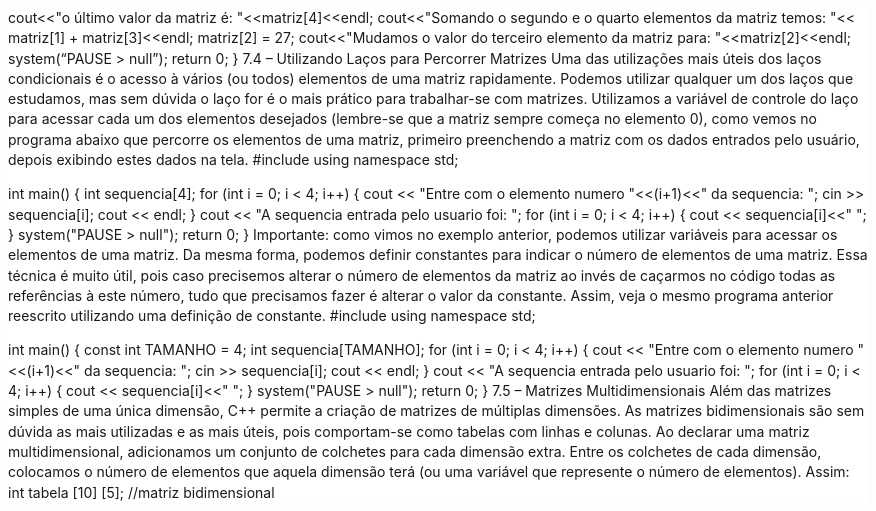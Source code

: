 cout<<"o último valor da matriz é: "<<matriz[4]<<endl;
cout<<"Somando o segundo e o quarto elementos da matriz temos: "<< matriz[1] + matriz[3]<<endl;
matriz[2] = 27;
cout<<"Mudamos o valor do terceiro elemento da matriz para: "<<matriz[2]<<endl;
system(“PAUSE > null”);
return 0;
}
7.4 – Utilizando Laços para Percorrer Matrizes
Uma das utilizações mais úteis dos laços condicionais é o acesso à vários (ou todos) elementos de uma matriz rapidamente. Podemos utilizar qualquer um dos laços que estudamos, mas sem dúvida o laço for é o mais prático para trabalhar-se com matrizes. Utilizamos a variável de controle do laço para acessar cada um dos elementos desejados (lembre-se que a matriz sempre começa no elemento 0), como vemos no programa abaixo que percorre os elementos de uma matriz, primeiro preenchendo a matriz com os dados entrados pelo usuário, depois exibindo estes dados na tela.
#include <iostream>
using namespace std;

int main()
{
int sequencia[4];
for (int i = 0; i < 4; i++) {
cout << "Entre com o elemento numero "<<(i+1)<<" da sequencia: ";
cin >> sequencia[i];
cout << endl;
}
cout << "A sequencia entrada pelo usuario foi: ";
for (int i = 0; i < 4; i++) {
cout << sequencia[i]<<" ";
}
system("PAUSE > null");
return 0;
}
Importante: como vimos no exemplo anterior, podemos utilizar variáveis para acessar os elementos de uma matriz. Da mesma forma, podemos definir constantes para indicar o número de elementos de uma matriz. Essa técnica é muito útil, pois caso precisemos alterar o número de elementos da matriz ao invés de caçarmos no código todas as referências à este número, tudo que precisamos fazer é alterar o valor da constante. Assim, veja o mesmo programa anterior reescrito utilizando uma definição de constante.
#include <iostream>
using namespace std;

int main()
{
const int TAMANHO = 4;
int sequencia[TAMANHO];
for (int i = 0; i < 4; i++) {
cout << "Entre com o elemento numero "<<(i+1)<<" da sequencia: ";
cin >> sequencia[i];
cout << endl;
}
cout << "A sequencia entrada pelo usuario foi: ";
for (int i = 0; i < 4; i++) {
cout << sequencia[i]<<" ";
}
system("PAUSE > null");
return 0;
}
7.5 – Matrizes Multidimensionais
Além das matrizes simples de uma única dimensão, C++ permite a criação de matrizes de múltiplas dimensões. As matrizes bidimensionais são sem dúvida as mais utilizadas e as mais úteis, pois comportam-se como tabelas com linhas e colunas. Ao declarar uma matriz multidimensional, adicionamos um conjunto de colchetes para cada dimensão extra. Entre os colchetes de cada dimensão, colocamos o número de elementos que aquela dimensão terá (ou uma variável que represente o número de elementos). Assim:
int tabela [10] [5]; //matriz bidimensional